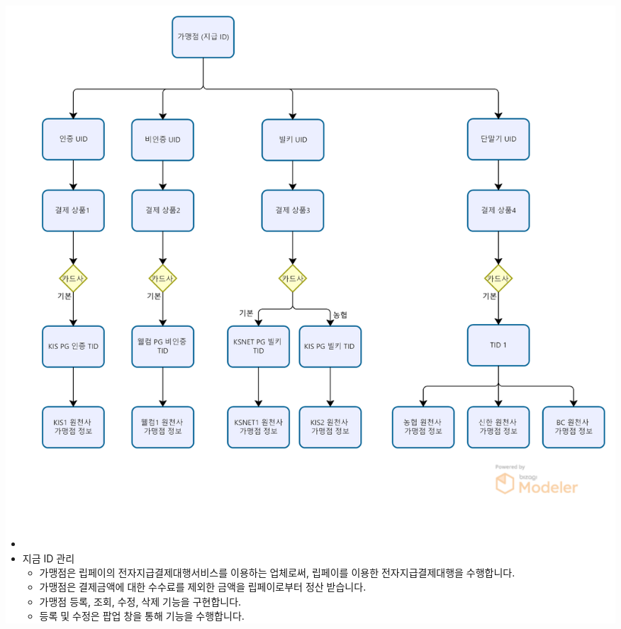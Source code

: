 + ![img_8.png](../../../assets/img/payment-system/Admin_8.png)
+ 지금 ID 관리
  + 가맹점은 립페이의 전자지급결제대행서비스를 이용하는 업체로써, 립페이를 이용한 전자지급결제대행을 수행합니다.
  + 가맹점은 결제금액에 대한 수수료를 제외한 금액을 립페이로부터 정산 받습니다.
  + 가맹점 등록, 조회, 수정, 삭제 기능을 구현합니다.
  + 등록 및 수정은 팝업 창을 통해 기능을 수행합니다.
